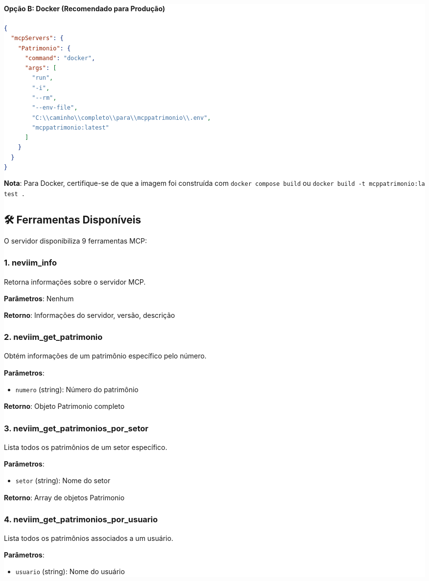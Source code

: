#### Opção B: Docker (Recomendado para Produção)

```json
{
  "mcpServers": {
    "Patrimonio": {
      "command": "docker",
      "args": [
        "run",
        "-i",
        "--rm",
        "--env-file",
        "C:\\caminho\\completo\\para\\mcppatrimonio\\.env",
        "mcppatrimonio:latest"
      ]
    }
  }
}
```

**Nota**: Para Docker, certifique-se de que a imagem foi construída com `docker compose build` ou `docker build -t mcppatrimonio:latest .`

## 🛠️ Ferramentas Disponíveis

O servidor disponibiliza 9 ferramentas MCP:

### 1. neviim_info
Retorna informações sobre o servidor MCP.

**Parâmetros**: Nenhum

**Retorno**: Informações do servidor, versão, descrição

### 2. neviim_get_patrimonio
Obtém informações de um patrimônio específico pelo número.

**Parâmetros**:
- `numero` (string): Número do patrimônio

**Retorno**: Objeto Patrimonio completo

### 3. neviim_get_patrimonios_por_setor
Lista todos os patrimônios de um setor específico.

**Parâmetros**:
- `setor` (string): Nome do setor

**Retorno**: Array de objetos Patrimonio

### 4. neviim_get_patrimonios_por_usuario
Lista todos os patrimônios associados a um usuário.

**Parâmetros**:
- `usuario` (string): Nome do usuário

